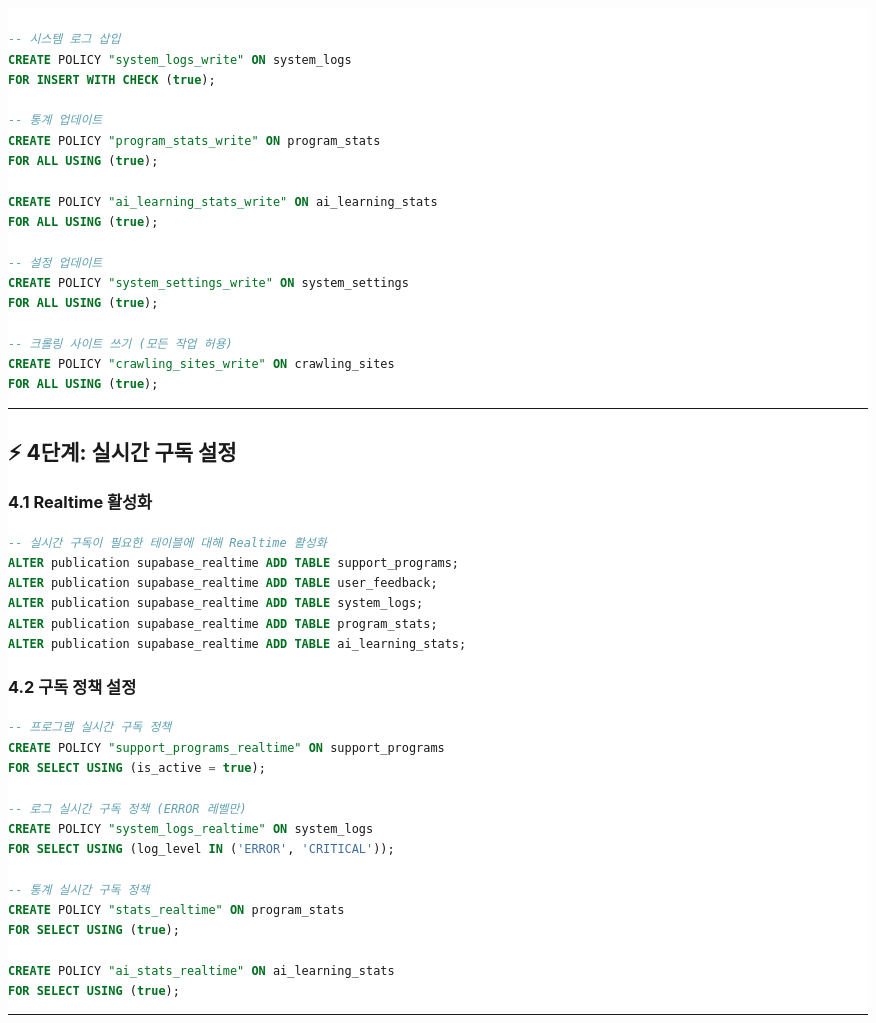 ```sql

-- 시스템 로그 삽입
CREATE POLICY "system_logs_write" ON system_logs
FOR INSERT WITH CHECK (true);

-- 통계 업데이트
CREATE POLICY "program_stats_write" ON program_stats
FOR ALL USING (true);

CREATE POLICY "ai_learning_stats_write" ON ai_learning_stats
FOR ALL USING (true);

-- 설정 업데이트
CREATE POLICY "system_settings_write" ON system_settings
FOR ALL USING (true);

-- 크롤링 사이트 쓰기 (모든 작업 허용)
CREATE POLICY "crawling_sites_write" ON crawling_sites
FOR ALL USING (true);
```

---

## ⚡ 4단계: 실시간 구독 설정

### 4.1 Realtime 활성화
```sql
-- 실시간 구독이 필요한 테이블에 대해 Realtime 활성화
ALTER publication supabase_realtime ADD TABLE support_programs;
ALTER publication supabase_realtime ADD TABLE user_feedback;
ALTER publication supabase_realtime ADD TABLE system_logs;
ALTER publication supabase_realtime ADD TABLE program_stats;
ALTER publication supabase_realtime ADD TABLE ai_learning_stats;
```

### 4.2 구독 정책 설정
```sql
-- 프로그램 실시간 구독 정책
CREATE POLICY "support_programs_realtime" ON support_programs
FOR SELECT USING (is_active = true);

-- 로그 실시간 구독 정책 (ERROR 레벨만)
CREATE POLICY "system_logs_realtime" ON system_logs
FOR SELECT USING (log_level IN ('ERROR', 'CRITICAL'));

-- 통계 실시간 구독 정책
CREATE POLICY "stats_realtime" ON program_stats
FOR SELECT USING (true);

CREATE POLICY "ai_stats_realtime" ON ai_learning_stats
FOR SELECT USING (true);
```

---